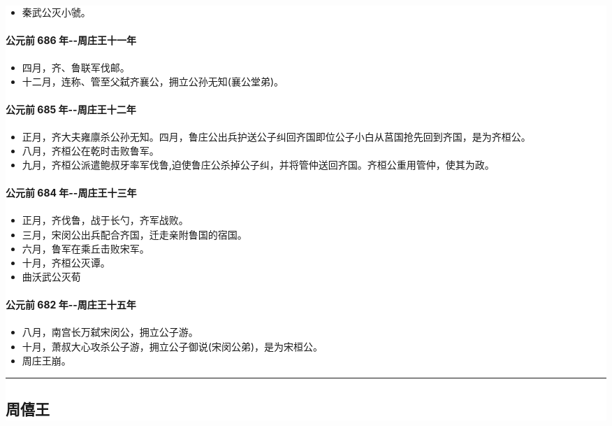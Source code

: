 - 秦武公灭小虢。

#### 公元前 686 年--周庄王十一年

- 四月，齐、鲁联军伐邮。
- 十二月，连称、管至父弑齐襄公，拥立公孙无知(襄公堂弟)。

#### 公元前 685 年--周庄王十二年

- 正月，齐大夫雍廪杀公孙无知。四月，鲁庄公出兵护送公子纠回齐国即位公子小白从莒国抢先回到齐国，是为齐桓公。
- 八月，齐桓公在乾时击败鲁军。
- 九月，齐桓公派遣鲍叔牙率军伐鲁,迫使鲁庄公杀掉公子纠，并将管仲送回齐国。齐桓公重用管仲，使其为政。

#### 公元前 684 年--周庄王十三年

- 正月，齐伐鲁，战于长勺，齐军战败。
- 三月，宋闵公出兵配合齐国，迁走亲附鲁国的宿国。
- 六月，鲁军在乘丘击败宋军。
- 十月，齐桓公灭谭。
- 曲沃武公灭荀

#### 公元前 682 年--周庄王十五年

- 八月，南宫长万弑宋闵公，拥立公子游。
- 十月，萧叔大心攻杀公子游，拥立公子御说(宋闵公弟)，是为宋桓公。
- 周庄王崩。

---

## 周僖王
